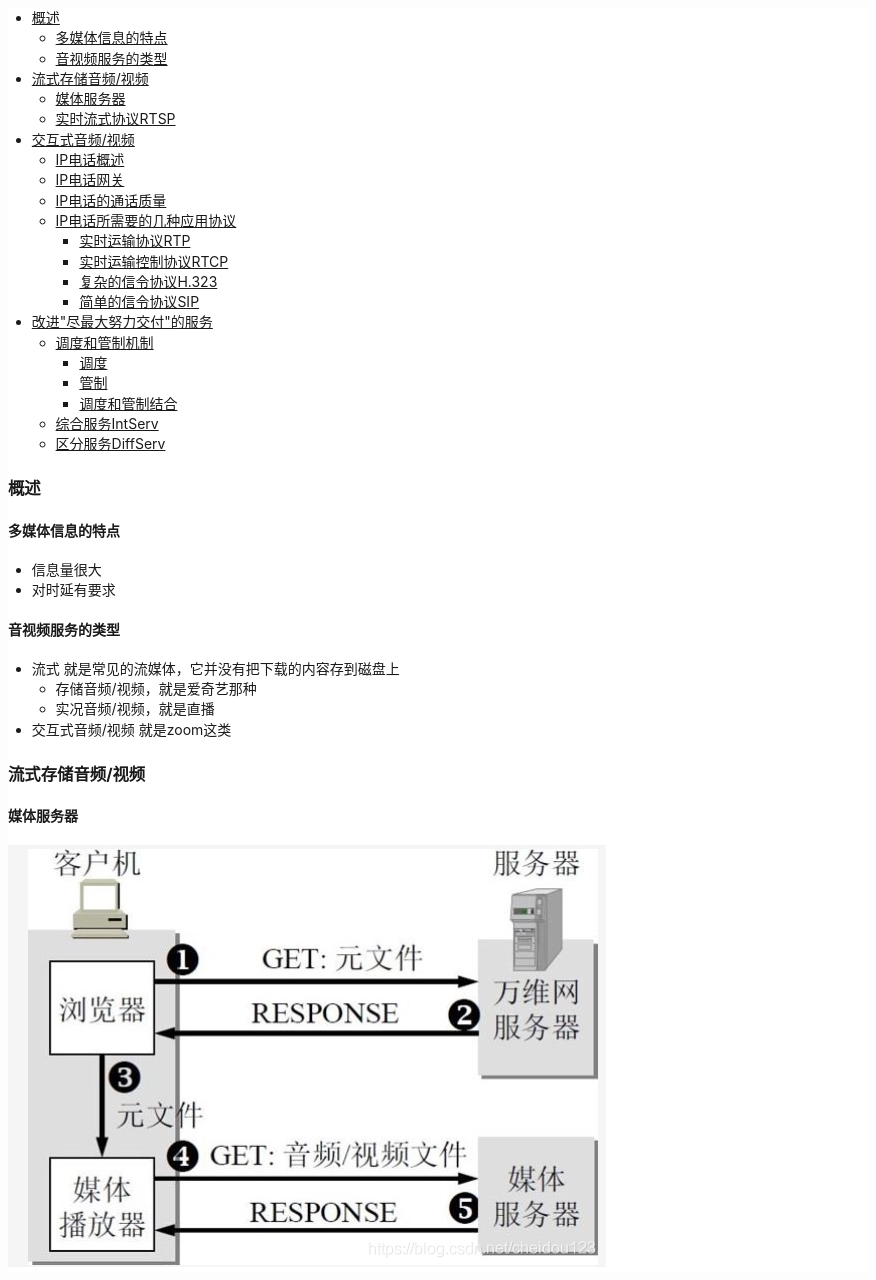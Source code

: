 

   - [概述](#概述)   
      - [多媒体信息的特点](#多媒体信息的特点)   
      - [音视频服务的类型](#音视频服务的类型)   
   - [流式存储音频/视频](#流式存储音频视频)   
      - [媒体服务器](#媒体服务器)   
      - [实时流式协议RTSP](#实时流式协议rtsp)   
   - [交互式音频/视频](#交互式音频视频)   
      - [IP电话概述](#ip电话概述)   
      - [IP电话网关](#ip电话网关)   
      - [IP电话的通话质量](#ip电话的通话质量)   
      - [IP电话所需要的几种应用协议](#ip电话所需要的几种应用协议)   
         - [实时运输协议RTP](#实时运输协议rtp)   
         - [实时运输控制协议RTCP](#实时运输控制协议rtcp)   
         - [复杂的信令协议H.323](#复杂的信令协议h323)   
         - [简单的信令协议SIP](#简单的信令协议sip)   
   - [改进"尽最大努力交付"的服务](#改进尽最大努力交付的服务)   
      - [调度和管制机制](#调度和管制机制)   
         - [调度](#调度)   
         - [管制](#管制)   
         - [调度和管制结合](#调度和管制结合)   
      - [综合服务IntServ](#综合服务intserv)   
      - [区分服务DiffServ](#区分服务diffserv)   



### 概述
#### 多媒体信息的特点
* 信息量很大
* 对时延有要求

#### 音视频服务的类型
* 流式 就是常见的流媒体，它并没有把下载的内容存到磁盘上
   * 存储音频/视频，就是爱奇艺那种
   * 实况音频/视频，就是直播
* 交互式音频/视频 就是zoom这类

### 流式存储音频/视频
#### 媒体服务器

![20210413_144430_96](image/20210413_144430_96.png)

